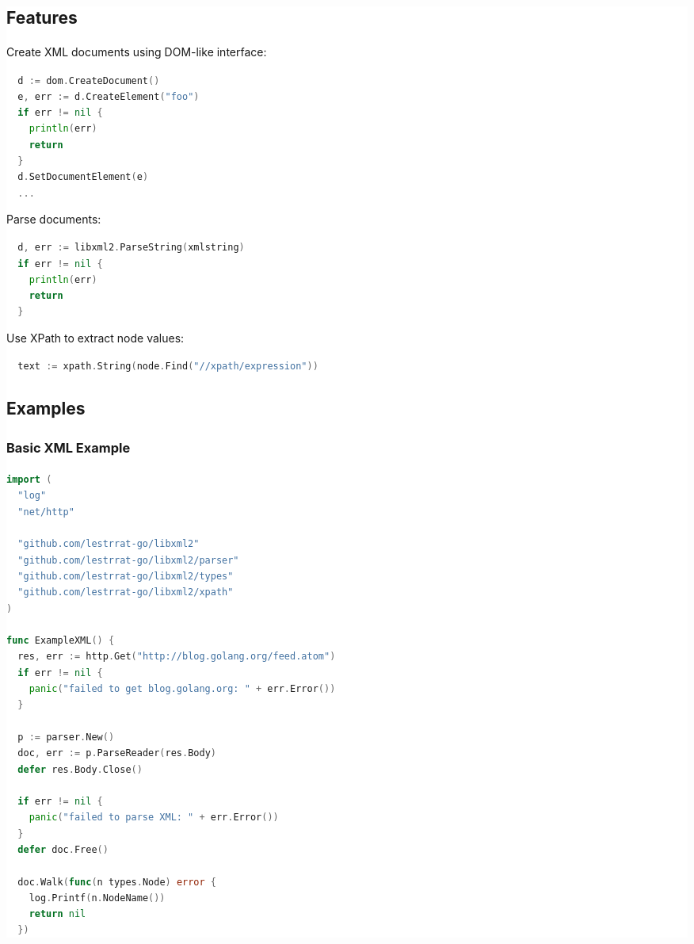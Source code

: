 ## Features

Create XML documents using DOM-like interface:

```go
  d := dom.CreateDocument()
  e, err := d.CreateElement("foo")
  if err != nil {
    println(err)
    return
  }
  d.SetDocumentElement(e)
  ...
```

Parse documents:

```go
  d, err := libxml2.ParseString(xmlstring)
  if err != nil {
    println(err)
    return
  }
```

Use XPath to extract node values:

```go
  text := xpath.String(node.Find("//xpath/expression"))
```

## Examples

### Basic XML Example

```go
import (
  "log"
  "net/http"

  "github.com/lestrrat-go/libxml2"
  "github.com/lestrrat-go/libxml2/parser"
  "github.com/lestrrat-go/libxml2/types"
  "github.com/lestrrat-go/libxml2/xpath"
)

func ExampleXML() {
  res, err := http.Get("http://blog.golang.org/feed.atom")
  if err != nil {
    panic("failed to get blog.golang.org: " + err.Error())
  }

  p := parser.New()
  doc, err := p.ParseReader(res.Body)
  defer res.Body.Close()

  if err != nil {
    panic("failed to parse XML: " + err.Error())
  }
  defer doc.Free()

  doc.Walk(func(n types.Node) error {
    log.Printf(n.NodeName())
    return nil
  })

```
